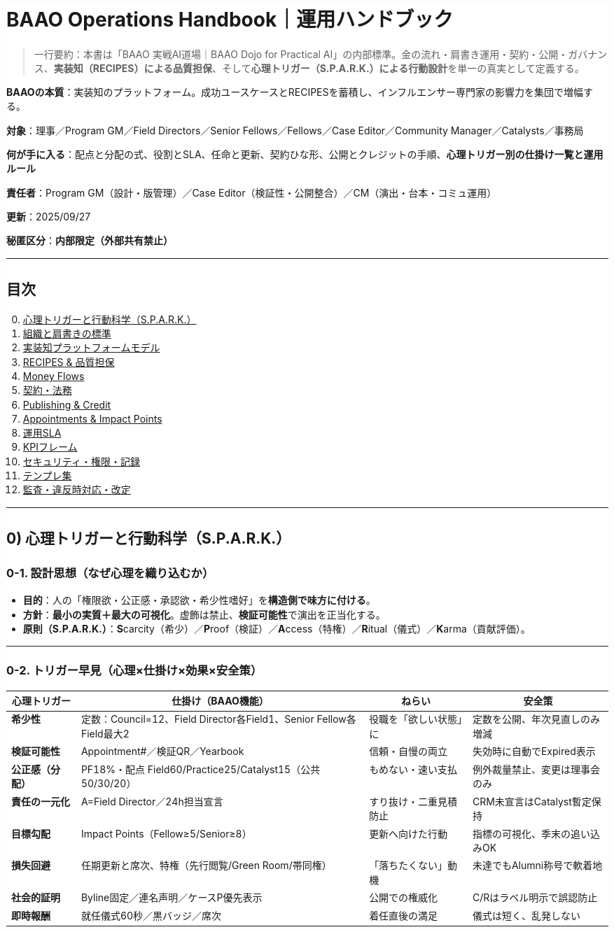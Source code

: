 # BAAO Operations Handbook｜運用ハンドブック

> 一行要約：本書は「BAAO 実戦AI道場｜BAAO Dojo for Practical AI」の内部標準。金の流れ・肩書き運用・契約・公開・ガバナンス、**実装知（RECIPES）による品質担保**、そして**心理トリガー（S.P.A.R.K.）による行動設計**を単一の真実として定義する。

**BAAOの本質**：実装知のプラットフォーム。成功ユースケースとRECIPESを蓄積し、インフルエンサー専門家の影響力を集団で増幅する。

**対象**：理事／Program GM／Field Directors／Senior Fellows／Fellows／Case Editor／Community Manager／Catalysts／事務局

**何が手に入る**：配点と分配の式、役割とSLA、任命と更新、契約ひな形、公開とクレジットの手順、**心理トリガー別の仕掛け一覧と運用ルール**

**責任者**：Program GM（設計・版管理）／Case Editor（検証性・公開整合）／CM（演出・台本・コミュ運用）

**更新**：2025/09/27

**秘匿区分**：**内部限定（外部共有禁止）**

---

## 目次

0. [心理トリガーと行動科学（S.P.A.R.K.）](#0-心理トリガーと行動科学spark)
1. [組織と肩書きの標準](#1-組織と肩書きの標準)
2. [実装知プラットフォームモデル](#2-実装知プラットフォームモデル)
3. [RECIPES & 品質担保](#3-recipes--品質担保)
4. [Money Flows](#4-money-flows)
5. [契約・法務](#5-契約法務)
6. [Publishing & Credit](#6-publishing--credit)
7. [Appointments & Impact Points](#7-appointments--impact-points)
8. [運用SLA](#8-運用sla)
9. [KPIフレーム](#9-kpiフレーム)
10. [セキュリティ・権限・記録](#10-セキュリティ権限記録)
11. [テンプレ集](#11-テンプレ集)
12. [監査・違反時対応・改定](#12-監査違反時対応改定)

---

## 0) 心理トリガーと行動科学（S.P.A.R.K.）

### 0-1. 設計思想（なぜ心理を織り込むか）

- **目的**：人の「権限欲・公正感・承認欲・希少性嗜好」を**構造側で味方に付ける**。
- **方針**：**最小の実質＋最大の可視化**。虚飾は禁止、**検証可能性**で演出を正当化する。
- **原則（S.P.A.R.K.）**：**S**carcity（希少）／**P**roof（検証）／**A**ccess（特権）／**R**itual（儀式）／**K**arma（貢献評価）。

---

### 0-2. トリガー早見（心理×仕掛け×効果×安全策）

| 心理トリガー | 仕掛け（BAAO機能） | ねらい | 安全策 |
|------------|------------------|--------|--------|
| **希少性** | 定数：Council=12、Field Director各Field1、Senior Fellow各Field最大2 | 役職を「欲しい状態」に | 定数を公開、年次見直しのみ増減 |
| **検証可能性** | Appointment#／検証QR／Yearbook | 信頼・自慢の両立 | 失効時に自動でExpired表示 |
| **公正感（分配）** | PF18%・配点 Field60/Practice25/Catalyst15（公共50/30/20） | もめない・速い支払 | 例外裁量禁止、変更は理事会のみ |
| **責任の一元化** | A=Field Director／24h担当宣言 | すり抜け・二重見積防止 | CRM未宣言はCatalyst暫定保持 |
| **目標勾配** | Impact Points（Fellow≥5/Senior≥8） | 更新へ向けた行動 | 指標の可視化、季末の追い込みOK |
| **損失回避** | 任期更新と席次、特権（先行閲覧/Green Room/帯同権） | 「落ちたくない」動機 | 未達でもAlumni称号で軟着地 |
| **社会的証明** | Byline固定／連名声明／ケースP優先表示 | 公開での権威化 | C/Rはラベル明示で誤認防止 |
| **即時報酬** | 就任儀式60秒／黒バッジ／席次 | 着任直後の満足 | 儀式は短く、乱発しない |